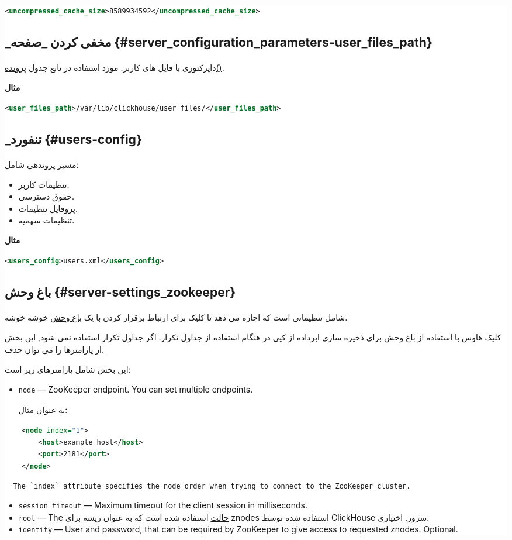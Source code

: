 ``` xml
<uncompressed_cache_size>8589934592</uncompressed_cache_size>
```

## _مخفی کردن _صفحه {#server_configuration_parameters-user_files_path}

دایرکتوری با فایل های کاربر. مورد استفاده در تابع جدول [پرونده()](../../sql-reference/table-functions/file.md).

**مثال**

``` xml
<user_files_path>/var/lib/clickhouse/user_files/</user_files_path>
```

## _تنفورد {#users-config}

مسیر پروندهی شامل:

-   تنظیمات کاربر.
-   حقوق دسترسی.
-   پروفایل تنظیمات.
-   تنظیمات سهمیه.

**مثال**

``` xml
<users_config>users.xml</users_config>
```

## باغ وحش {#server-settings_zookeeper}

شامل تنظیماتی است که اجازه می دهد تا کلیک برای ارتباط برقرار کردن با یک [باغ وحش](http://zookeeper.apache.org/) خوشه خوشه.

کلیک هاوس با استفاده از باغ وحش برای ذخیره سازی ابرداده از کپی در هنگام استفاده از جداول تکرار. اگر جداول تکرار استفاده نمی شود, این بخش از پارامترها را می توان حذف.

این بخش شامل پارامترهای زیر است:

-   `node` — ZooKeeper endpoint. You can set multiple endpoints.

    به عنوان مثال:



``` xml
    <node index="1">
        <host>example_host</host>
        <port>2181</port>
    </node>
```

      The `index` attribute specifies the node order when trying to connect to the ZooKeeper cluster.

-   `session_timeout` — Maximum timeout for the client session in milliseconds.
-   `root` — The [حالت](http://zookeeper.apache.org/doc/r3.5.5/zookeeperOver.html#Nodes+and+ephemeral+nodes) استفاده شده است که به عنوان ریشه برای znodes استفاده شده توسط ClickHouse سرور. اختیاری.
-   `identity` — User and password, that can be required by ZooKeeper to give access to requested znodes. Optional.
